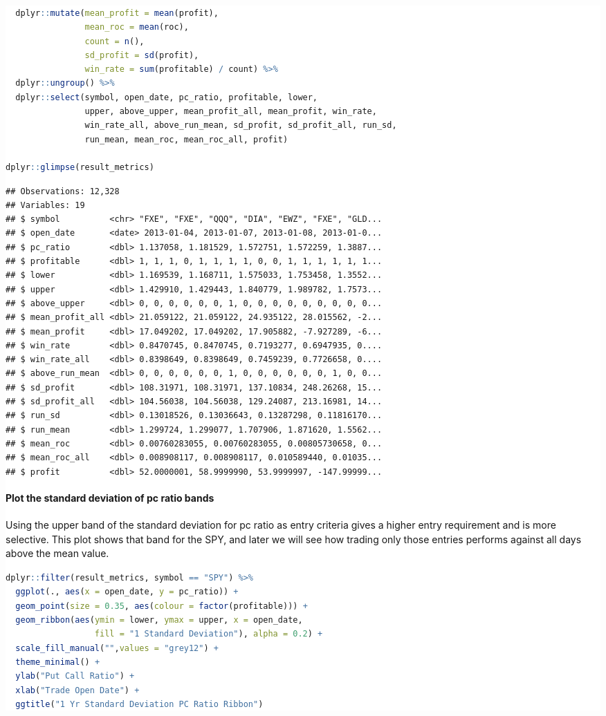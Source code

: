 ```r
  dplyr::mutate(mean_profit = mean(profit),
                mean_roc = mean(roc),
                count = n(),
                sd_profit = sd(profit),
                win_rate = sum(profitable) / count) %>%
  dplyr::ungroup() %>%
  dplyr::select(symbol, open_date, pc_ratio, profitable, lower,
                upper, above_upper, mean_profit_all, mean_profit, win_rate,
                win_rate_all, above_run_mean, sd_profit, sd_profit_all, run_sd,
                run_mean, mean_roc, mean_roc_all, profit) 

dplyr::glimpse(result_metrics)
```

```
## Observations: 12,328
## Variables: 19
## $ symbol          <chr> "FXE", "FXE", "QQQ", "DIA", "EWZ", "FXE", "GLD...
## $ open_date       <date> 2013-01-04, 2013-01-07, 2013-01-08, 2013-01-0...
## $ pc_ratio        <dbl> 1.137058, 1.181529, 1.572751, 1.572259, 1.3887...
## $ profitable      <dbl> 1, 1, 1, 0, 1, 1, 1, 1, 0, 0, 1, 1, 1, 1, 1, 1...
## $ lower           <dbl> 1.169539, 1.168711, 1.575033, 1.753458, 1.3552...
## $ upper           <dbl> 1.429910, 1.429443, 1.840779, 1.989782, 1.7573...
## $ above_upper     <dbl> 0, 0, 0, 0, 0, 0, 1, 0, 0, 0, 0, 0, 0, 0, 0, 0...
## $ mean_profit_all <dbl> 21.059122, 21.059122, 24.935122, 28.015562, -2...
## $ mean_profit     <dbl> 17.049202, 17.049202, 17.905882, -7.927289, -6...
## $ win_rate        <dbl> 0.8470745, 0.8470745, 0.7193277, 0.6947935, 0....
## $ win_rate_all    <dbl> 0.8398649, 0.8398649, 0.7459239, 0.7726658, 0....
## $ above_run_mean  <dbl> 0, 0, 0, 0, 0, 0, 1, 0, 0, 0, 0, 0, 0, 1, 0, 0...
## $ sd_profit       <dbl> 108.31971, 108.31971, 137.10834, 248.26268, 15...
## $ sd_profit_all   <dbl> 104.56038, 104.56038, 129.24087, 213.16981, 14...
## $ run_sd          <dbl> 0.13018526, 0.13036643, 0.13287298, 0.11816170...
## $ run_mean        <dbl> 1.299724, 1.299077, 1.707906, 1.871620, 1.5562...
## $ mean_roc        <dbl> 0.00760283055, 0.00760283055, 0.00805730658, 0...
## $ mean_roc_all    <dbl> 0.008908117, 0.008908117, 0.010589440, 0.01035...
## $ profit          <dbl> 52.0000001, 58.9999990, 53.9999997, -147.99999...
```

#### Plot the standard deviation of pc ratio bands  

Using the upper band of the standard deviation for pc ratio as entry criteria gives a higher entry requirement and is more selective. This plot shows that band for the SPY, and later we will see how trading only those entries performs against all days above the mean value.


```r
dplyr::filter(result_metrics, symbol == "SPY") %>%
  ggplot(., aes(x = open_date, y = pc_ratio)) +
  geom_point(size = 0.35, aes(colour = factor(profitable))) +
  geom_ribbon(aes(ymin = lower, ymax = upper, x = open_date, 
                  fill = "1 Standard Deviation"), alpha = 0.2) +
  scale_fill_manual("",values = "grey12") + 
  theme_minimal() +
  ylab("Put Call Ratio") + 
  xlab("Trade Open Date") +
  ggtitle("1 Yr Standard Deviation PC Ratio Ribbon")
```
